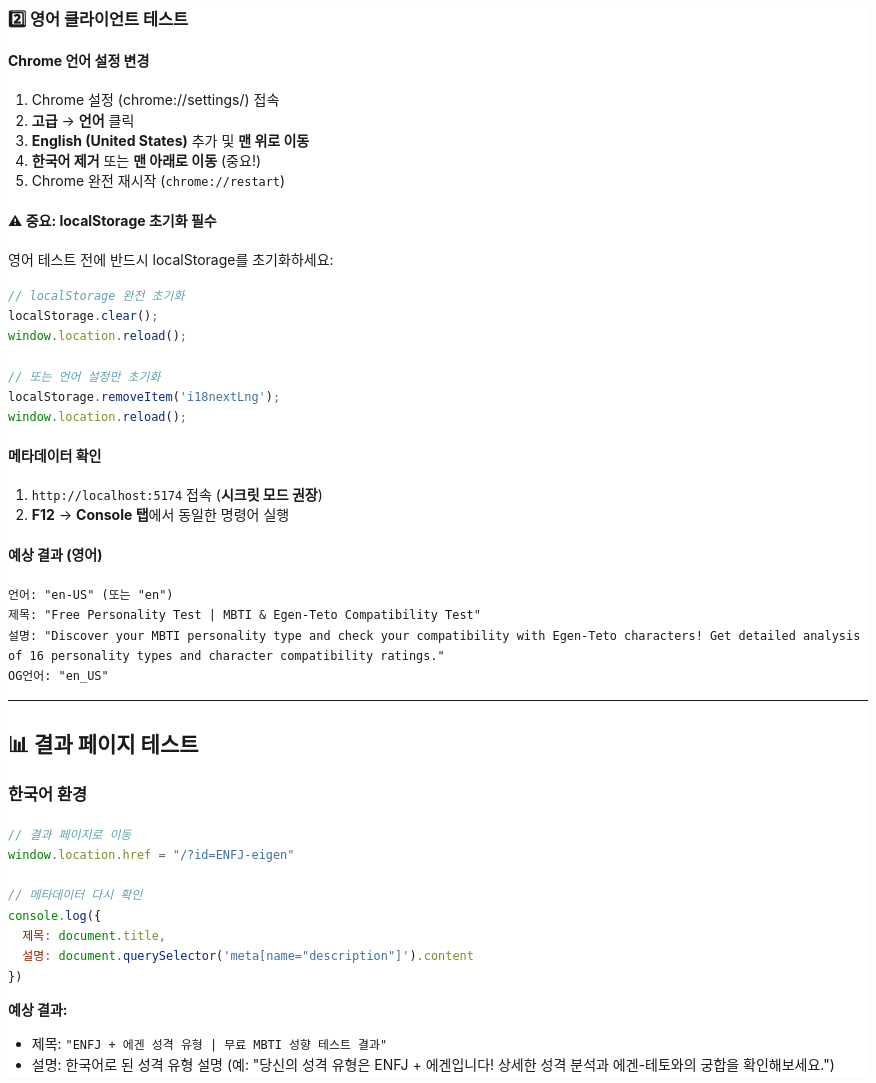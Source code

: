 
### 2️⃣ 영어 클라이언트 테스트

#### Chrome 언어 설정 변경
1. Chrome 설정 (chrome://settings/) 접속
2. **고급** → **언어** 클릭
3. **English (United States)** 추가 및 **맨 위로 이동**
4. **한국어 제거** 또는 **맨 아래로 이동** (중요!)
5. Chrome 완전 재시작 (`chrome://restart`)

#### ⚠️ 중요: localStorage 초기화 필수
영어 테스트 전에 반드시 localStorage를 초기화하세요:
```javascript
// localStorage 완전 초기화
localStorage.clear();
window.location.reload();

// 또는 언어 설정만 초기화
localStorage.removeItem('i18nextLng');
window.location.reload();
```

#### 메타데이터 확인
1. `http://localhost:5174` 접속 (**시크릿 모드 권장**)
2. **F12** → **Console 탭**에서 동일한 명령어 실행

#### 예상 결과 (영어)
```
언어: "en-US" (또는 "en")
제목: "Free Personality Test | MBTI & Egen-Teto Compatibility Test"
설명: "Discover your MBTI personality type and check your compatibility with Egen-Teto characters! Get detailed analysis of 16 personality types and character compatibility ratings."
OG언어: "en_US"
```

---

## 📊 결과 페이지 테스트

### 한국어 환경
```javascript
// 결과 페이지로 이동
window.location.href = "/?id=ENFJ-eigen"

// 메타데이터 다시 확인
console.log({
  제목: document.title,
  설명: document.querySelector('meta[name="description"]').content
})
```

**예상 결과:**
- 제목: `"ENFJ + 에겐 성격 유형 | 무료 MBTI 성향 테스트 결과"`
- 설명: 한국어로 된 성격 유형 설명 (예: "당신의 성격 유형은 ENFJ + 에겐입니다! 상세한 성격 분석과 에겐-테토와의 궁합을 확인해보세요.")
